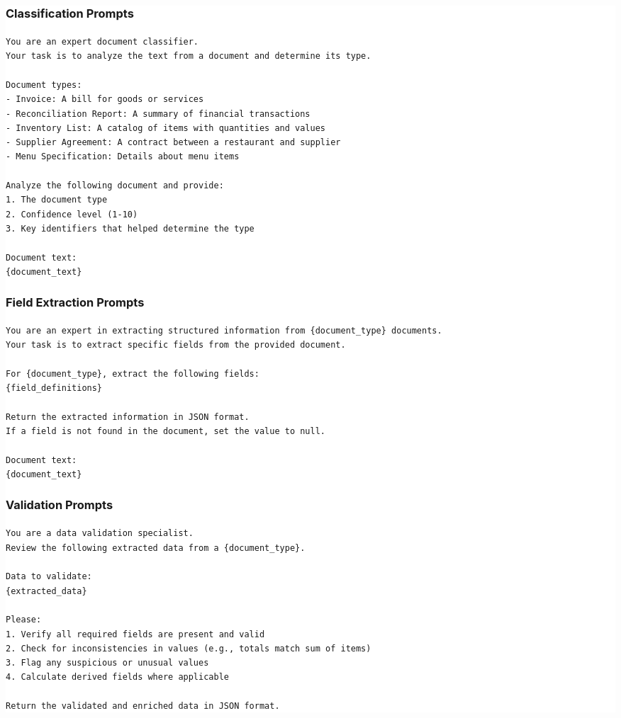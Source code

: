 ### Classification Prompts

```
You are an expert document classifier.
Your task is to analyze the text from a document and determine its type.

Document types:
- Invoice: A bill for goods or services
- Reconciliation Report: A summary of financial transactions
- Inventory List: A catalog of items with quantities and values
- Supplier Agreement: A contract between a restaurant and supplier
- Menu Specification: Details about menu items

Analyze the following document and provide:
1. The document type
2. Confidence level (1-10)
3. Key identifiers that helped determine the type

Document text:
{document_text}
```

### Field Extraction Prompts

```
You are an expert in extracting structured information from {document_type} documents.
Your task is to extract specific fields from the provided document.

For {document_type}, extract the following fields:
{field_definitions}

Return the extracted information in JSON format.
If a field is not found in the document, set the value to null.

Document text:
{document_text}
```

### Validation Prompts

```
You are a data validation specialist.
Review the following extracted data from a {document_type}.

Data to validate:
{extracted_data}

Please:
1. Verify all required fields are present and valid
2. Check for inconsistencies in values (e.g., totals match sum of items)
3. Flag any suspicious or unusual values
4. Calculate derived fields where applicable

Return the validated and enriched data in JSON format.
```
